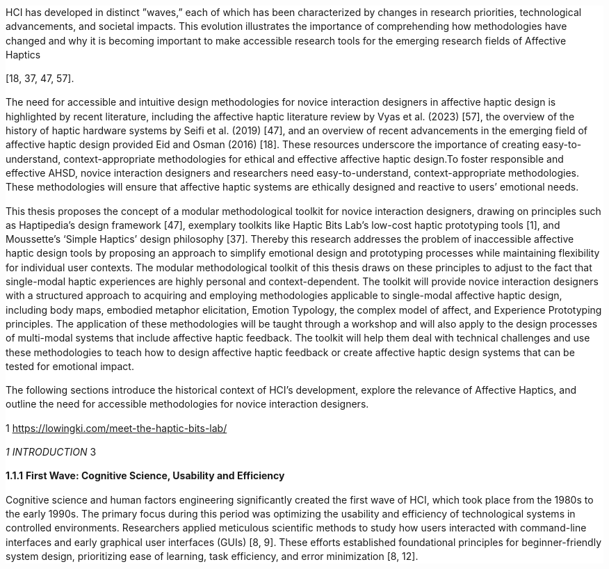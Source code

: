 
HCI has developed in distinct ”waves,” each of which has been characterized by changes in
research priorities, technological advancements, and societal impacts. This evolution illustrates
the importance of comprehending how methodologies have changed and why it is becoming
important to make accessible research tools for the emerging research fields of Affective Haptics

[18, 37, 47, 57].


The need for accessible and intuitive design methodologies for novice interaction designers in
affective haptic design is highlighted by recent literature, including the affective haptic literature
review by Vyas et al. (2023) [57], the overview of the history of haptic hardware systems
by Seifi et al. (2019) [47], and an overview of recent advancements in the emerging field of
affective haptic design provided Eid and Osman (2016) [18]. These resources underscore the
importance of creating easy-to-understand, context-appropriate methodologies for ethical and
effective affective haptic design.To foster responsible and effective AHSD, novice interaction
designers and researchers need easy-to-understand, context-appropriate methodologies. These
methodologies will ensure that affective haptic systems are ethically designed and reactive to
users’ emotional needs.


This thesis proposes the concept of a modular methodological toolkit for novice interaction designers, drawing on principles such as Haptipedia’s design framework [47], exemplary toolkits
like Haptic Bits Lab’s low-cost haptic prototyping tools [1], and Moussette’s ‘Simple Haptics’
design philosophy [37]. Thereby this research addresses the problem of inaccessible affective
haptic design tools by proposing an approach to simplify emotional design and prototyping
processes while maintaining flexibility for individual user contexts. The modular methodological toolkit of this thesis draws on these principles to adjust to the fact that single-modal haptic
experiences are highly personal and context-dependent. The toolkit will provide novice interaction designers with a structured approach to acquiring and employing methodologies applicable
to single-modal affective haptic design, including body maps, embodied metaphor elicitation,
Emotion Typology, the complex model of affect, and Experience Prototyping principles. The
application of these methodologies will be taught through a workshop and will also apply to
the design processes of multi-modal systems that include affective haptic feedback. The toolkit
will help them deal with technical challenges and use these methodologies to teach how to design affective haptic feedback or create affective haptic design systems that can be tested for
emotional impact.


The following sections introduce the historical context of HCI’s development, explore the relevance of Affective Haptics, and outline the need for accessible methodologies for novice interaction designers.


1 https://lowingki.com/meet-the-haptic-bits-lab/


_1_ _INTRODUCTION_ 3


**1.1.1** **First Wave: Cognitive Science, Usability and Efficiency**


Cognitive science and human factors engineering significantly created the first wave of HCI,
which took place from the 1980s to the early 1990s. The primary focus during this period
was optimizing the usability and efficiency of technological systems in controlled environments. Researchers applied meticulous scientific methods to study how users interacted with
command-line interfaces and early graphical user interfaces (GUIs) [8, 9]. These efforts established foundational principles for beginner-friendly system design, prioritizing ease of learning,
task efficiency, and error minimization [8, 12].
